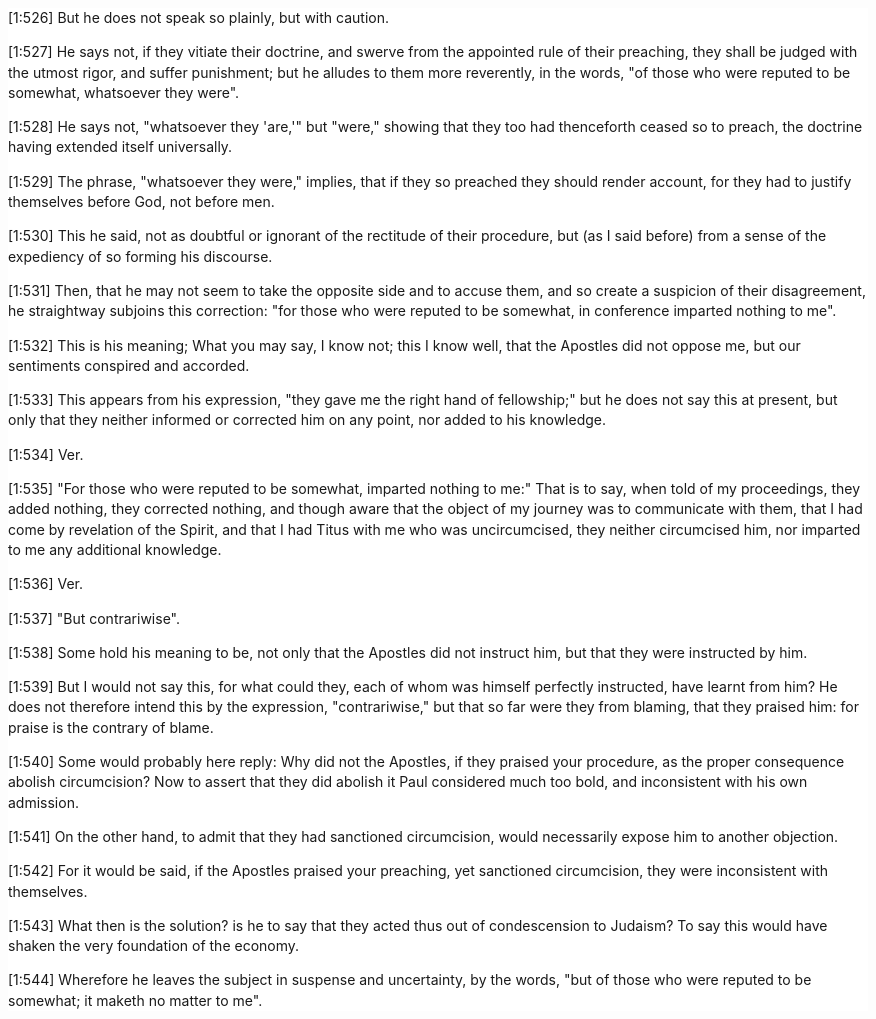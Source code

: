 [1:526] But he does not speak so plainly, but with caution.

[1:527] He says not, if they vitiate their doctrine, and swerve from the appointed rule of their preaching, they shall be judged with the utmost rigor, and suffer punishment; but he alludes to them more reverently, in the words, "of those who were reputed to be somewhat, whatsoever they were".

[1:528] He says not, "whatsoever they 'are,'" but "were," showing that they too had thenceforth ceased so to preach, the doctrine having extended itself universally.

[1:529] The phrase, "whatsoever they were," implies, that if they so preached they should render account, for they had to justify themselves before God, not before men.

[1:530] This he said, not as doubtful or ignorant of the rectitude of their procedure, but (as I said before) from a sense of the expediency of so forming his discourse.

[1:531] Then, that he may not seem to take the opposite side and to accuse them, and so create a suspicion of their disagreement, he straightway subjoins this correction: "for those who were reputed to be somewhat, in conference imparted nothing to me".

[1:532] This is his meaning; What you may say, I know not; this I know well, that the Apostles did not oppose me, but our sentiments conspired and accorded.

[1:533] This appears from his expression, "they gave me the right hand of fellowship;" but he does not say this at present, but only that they neither informed or corrected him on any point, nor added to his knowledge.

[1:534] Ver.

[1:535] "For those who were reputed to be somewhat, imparted nothing to me:"  That is to say, when told of my proceedings, they added nothing, they corrected nothing, and though aware that the object of my journey was to communicate with them, that I had come by revelation of the Spirit, and that I had Titus with me who was uncircumcised, they neither circumcised him, nor imparted to me any additional knowledge.

[1:536] Ver.

[1:537] "But contrariwise".

[1:538] Some hold his meaning to be, not only that the Apostles did not instruct him, but that they were instructed by him.

[1:539] But I would not say this, for what could they, each of whom was himself perfectly instructed, have learnt from him? He does not therefore intend this by the expression, "contrariwise," but that so far were they from blaming, that they praised him: for praise is the contrary of blame.

[1:540] Some would probably here reply: Why did not the Apostles, if they praised your procedure, as the proper consequence abolish circumcision? Now to assert that they did abolish it Paul considered much too bold, and inconsistent with his own admission.

[1:541] On the other hand, to admit that they had sanctioned circumcision, would necessarily expose him to another objection.

[1:542] For it would be said, if the Apostles praised your preaching, yet sanctioned circumcision, they were inconsistent with themselves.

[1:543] What then is the solution? is he to say that they acted thus out of condescension to Judaism? To say this would have shaken the very foundation of the economy.

[1:544] Wherefore he leaves the subject in suspense and uncertainty, by the words, "but of those who were reputed to be somewhat; it maketh no matter to me".
